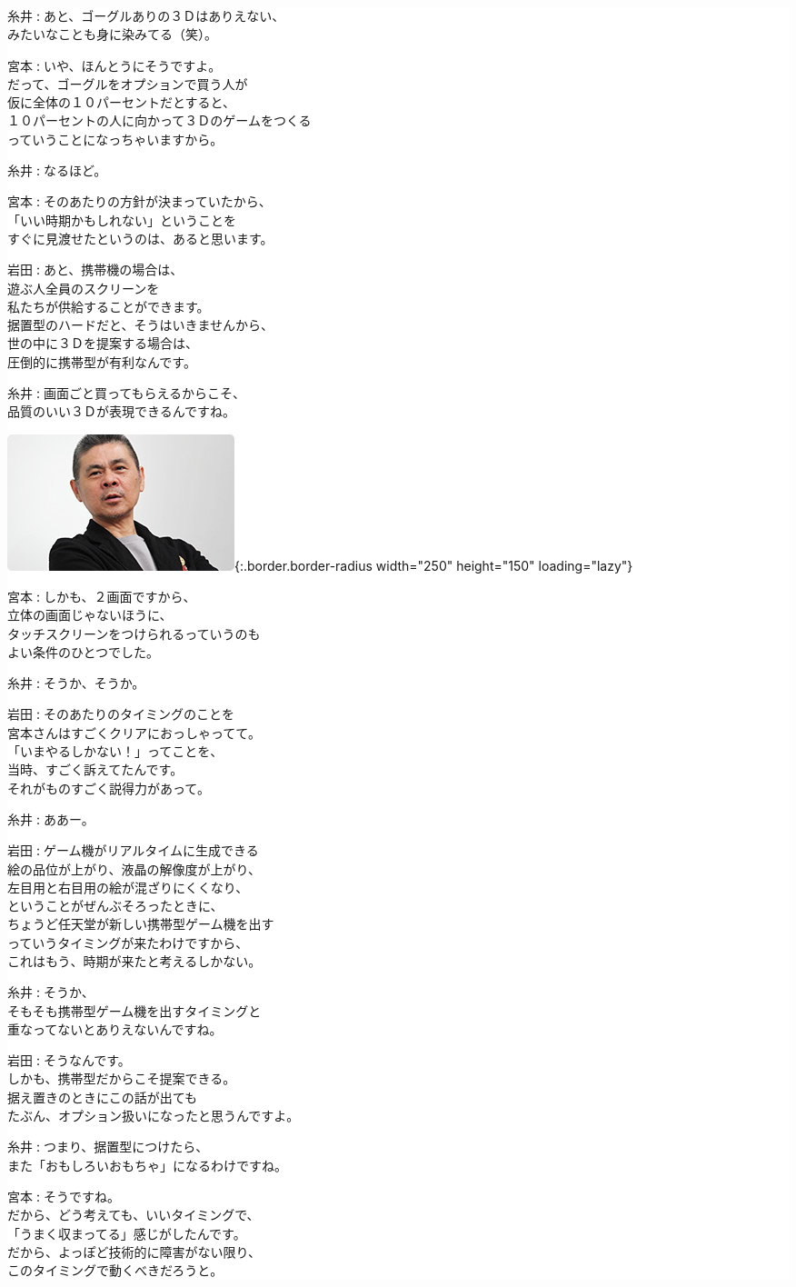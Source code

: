 糸井
: あと、ゴーグルありの３Ｄはありえない、<br>みたいなことも身に染みてる（笑）。

宮本
: いや、ほんとうにそうですよ。<br>だって、ゴーグルをオプションで買う人が<br>仮に全体の１０パーセントだとすると、<br>１０パーセントの人に向かって３Ｄのゲームをつくる<br>っていうことになっちゃいますから。

糸井
: なるほど。

宮本
: そのあたりの方針が決まっていたから、<br>「いい時期かもしれない」ということを<br>すぐに見渡せたというのは、あると思います。

岩田
: あと、携帯機の場合は、<br>遊ぶ人全員のスクリーンを<br>私たちが供給することができます。<br>据置型のハードだと、そうはいきませんから、<br>世の中に３Ｄを提案する場合は、<br>圧倒的に携帯型が有利なんです。

糸井
: 画面ごと買ってもらえるからこそ、<br>品質のいい３Ｄが表現できるんですね。

![](/others/interviews/jp/3ds/hardware/vol1/img/photo12.jpg){:.border.border-radius width="250" height="150"  loading="lazy"}

宮本
: しかも、２画面ですから、<br>立体の画面じゃないほうに、<br>タッチスクリーンをつけられるっていうのも<br>よい条件のひとつでした。

糸井
: そうか、そうか。

岩田
: そのあたりのタイミングのことを<br>宮本さんはすごくクリアにおっしゃってて。<br>「いまやるしかない！」ってことを、<br>当時、すごく訴えてたんです。<br>それがものすごく説得力があって。

糸井
: ああー。

岩田
: ゲーム機がリアルタイムに生成できる<br>絵の品位が上がり、液晶の解像度が上がり、<br>左目用と右目用の絵が混ざりにくくなり、<br>ということがぜんぶそろったときに、<br>ちょうど任天堂が新しい携帯型ゲーム機を出す<br>っていうタイミングが来たわけですから、<br>これはもう、時期が来たと考えるしかない。

糸井
: そうか、<br>そもそも携帯型ゲーム機を出すタイミングと<br>重なってないとありえないんですね。

岩田
: そうなんです。<br>しかも、携帯型だからこそ提案できる。<br>据え置きのときにこの話が出ても<br>たぶん、オプション扱いになったと思うんですよ。

糸井
: つまり、据置型につけたら、<br>また「おもしろいおもちゃ」になるわけですね。

宮本
: そうですね。<br>だから、どう考えても、いいタイミングで、<br>「うまく収まってる」感じがしたんです。<br>だから、よっぽど技術的に障害がない限り、<br>このタイミングで動くべきだろうと。
